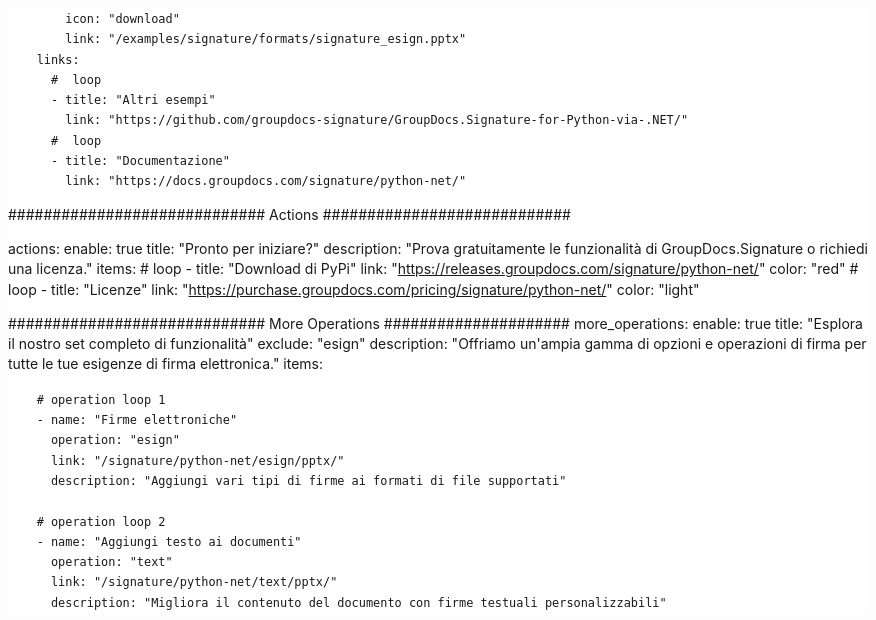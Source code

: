             icon: "download"
            link: "/examples/signature/formats/signature_esign.pptx"
        links:
          #  loop
          - title: "Altri esempi"
            link: "https://github.com/groupdocs-signature/GroupDocs.Signature-for-Python-via-.NET/"
          #  loop
          - title: "Documentazione"
            link: "https://docs.groupdocs.com/signature/python-net/"
            

            


############################# Actions ############################

actions:
  enable: true
  title: "Pronto per iniziare?"
  description: "Prova gratuitamente le funzionalità di GroupDocs.Signature o richiedi una licenza."
  items:
    #  loop
    - title: "Download di PyPi"
      link: "https://releases.groupdocs.com/signature/python-net/"
      color: "red"
        #  loop
    - title: "Licenze"
      link: "https://purchase.groupdocs.com/pricing/signature/python-net/"
      color: "light"


############################# More Operations #####################
more_operations:
    enable: true
    title: "Esplora il nostro set completo di funzionalità"
    exclude: "esign"
    description: "Offriamo un'ampia gamma di opzioni e operazioni di firma per tutte le tue esigenze di firma elettronica."
    items: 
          
        # operation loop 1
        - name: "Firme elettroniche"
          operation: "esign"
          link: "/signature/python-net/esign/pptx/"
          description: "Aggiungi vari tipi di firme ai formati di file supportati"

        # operation loop 2
        - name: "Aggiungi testo ai documenti"
          operation: "text"
          link: "/signature/python-net/text/pptx/"
          description: "Migliora il contenuto del documento con firme testuali personalizzabili"
